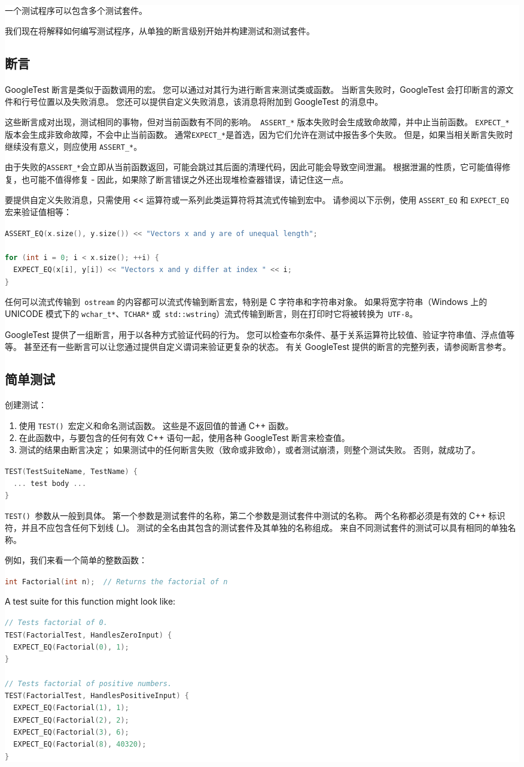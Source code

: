 一个测试程序可以包含多个测试套件。

我们现在将解释如何编写测试程序，从单独的断言级别开始并构建测试和测试套件。

## 断言

GoogleTest 断言是类似于函数调用的宏。 您可以通过对其行为进行断言来测试类或函数。 当断言失败时，GoogleTest 会打印断言的源文件和行号位置以及失败消息。 您还可以提供自定义失败消息，该消息将附加到 GoogleTest 的消息中。

这些断言成对出现，测试相同的事物，但对当前函数有不同的影响。` ASSERT_*` 版本失败时会生成致命故障，并中止当前函数。 `EXPECT_*` 版本会生成非致命故障，不会中止当前函数。 通常` EXPECT_* `是首选，因为它们允许在测试中报告多个失败。 但是，如果当相关断言失败时继续没有意义，则应使用 `ASSERT_*`。

由于失败的` ASSERT_* `会立即从当前函数返回，可能会跳过其后面的清理代码，因此可能会导致空间泄漏。 根据泄漏的性质，它可能值得修复，也可能不值得修复 - 因此，如果除了断言错误之外还出现堆检查器错误，请记住这一点。

要提供自定义失败消息，只需使用 << 运算符或一系列此类运算符将其流式传输到宏中。 请参阅以下示例，使用 `ASSERT_EQ` 和 `EXPECT_EQ `宏来验证值相等：

```c++
ASSERT_EQ(x.size(), y.size()) << "Vectors x and y are of unequal length";

for (int i = 0; i < x.size(); ++i) {
  EXPECT_EQ(x[i], y[i]) << "Vectors x and y differ at index " << i;
}
```

任何可以流式传输到` ostream` 的内容都可以流式传输到断言宏，特别是 C 字符串和字符串对象。 如果将宽字符串（Windows 上的 UNICODE 模式下的 `wchar_t*`、`TCHAR*` 或` std::wstring`）流式传输到断言，则在打印时它将被转换为` UTF-8`。

GoogleTest 提供了一组断言，用于以各种方式验证代码的行为。 您可以检查布尔条件、基于关系运算符比较值、验证字符串值、浮点值等等。 甚至还有一些断言可以让您通过提供自定义谓词来验证更复杂的状态。 有关 GoogleTest 提供的断言的完整列表，请参阅断言参考。

## 简单测试

创建测试：

1. 使用 `TEST() `宏定义和命名测试函数。 这些是不返回值的普通 C++ 函数。
2. 在此函数中，与要包含的任何有效 C++ 语句一起，使用各种 GoogleTest 断言来检查值。
3. 测试的结果由断言决定； 如果测试中的任何断言失败（致命或非致命），或者测试崩溃，则整个测试失败。 否则，就成功了。

```c++
TEST(TestSuiteName, TestName) {
  ... test body ...
}
```

`TEST() `参数从一般到具体。 第一个参数是测试套件的名称，第二个参数是测试套件中测试的名称。 两个名称都必须是有效的 C++ 标识符，并且不应包含任何下划线 (_)。 测试的全名由其包含的测试套件及其单独的名称组成。 来自不同测试套件的测试可以具有相同的单独名称。

例如，我们来看一个简单的整数函数：

```c++
int Factorial(int n);  // Returns the factorial of n
```

A test suite for this function might look like:

```c++
// Tests factorial of 0.
TEST(FactorialTest, HandlesZeroInput) {
  EXPECT_EQ(Factorial(0), 1);
}

// Tests factorial of positive numbers.
TEST(FactorialTest, HandlesPositiveInput) {
  EXPECT_EQ(Factorial(1), 1);
  EXPECT_EQ(Factorial(2), 2);
  EXPECT_EQ(Factorial(3), 6);
  EXPECT_EQ(Factorial(8), 40320);
}
```
